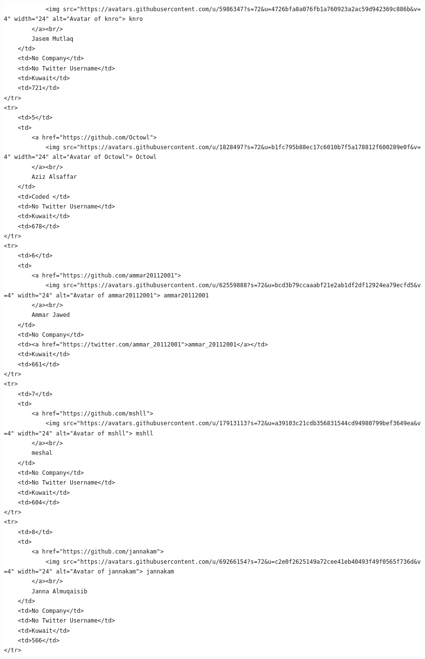 				<img src="https://avatars.githubusercontent.com/u/5986347?s=72&u=4726bfa8a076fb1a760923a2ac59d942369c886b&v=4" width="24" alt="Avatar of knro"> knro
			</a><br/>
			Jasem Mutlaq
		</td>
		<td>No Company</td>
		<td>No Twitter Username</td>
		<td>Kuwait</td>
		<td>721</td>
	</tr>
	<tr>
		<td>5</td>
		<td>
			<a href="https://github.com/Octowl">
				<img src="https://avatars.githubusercontent.com/u/1828497?s=72&u=b1fc795b88ec17c6010b7f5a178812f600289e0f&v=4" width="24" alt="Avatar of Octowl"> Octowl
			</a><br/>
			Aziz Alsaffar
		</td>
		<td>Coded </td>
		<td>No Twitter Username</td>
		<td>Kuwait</td>
		<td>678</td>
	</tr>
	<tr>
		<td>6</td>
		<td>
			<a href="https://github.com/ammar20112001">
				<img src="https://avatars.githubusercontent.com/u/62559888?s=72&u=bcd3b79ccaaabf21e2ab1df2df12924ea79ecfd5&v=4" width="24" alt="Avatar of ammar20112001"> ammar20112001
			</a><br/>
			Ammar Jawed
		</td>
		<td>No Company</td>
		<td><a href="https://twitter.com/ammar_20112001">ammar_20112001</a></td>
		<td>Kuwait</td>
		<td>661</td>
	</tr>
	<tr>
		<td>7</td>
		<td>
			<a href="https://github.com/mshll">
				<img src="https://avatars.githubusercontent.com/u/17913113?s=72&u=a39103c21cdb356831544cd94980799bef3649ea&v=4" width="24" alt="Avatar of mshll"> mshll
			</a><br/>
			meshal
		</td>
		<td>No Company</td>
		<td>No Twitter Username</td>
		<td>Kuwait</td>
		<td>604</td>
	</tr>
	<tr>
		<td>8</td>
		<td>
			<a href="https://github.com/jannakam">
				<img src="https://avatars.githubusercontent.com/u/69266154?s=72&u=c2e0f2625149a72cee41eb40493f49f0565f736d&v=4" width="24" alt="Avatar of jannakam"> jannakam
			</a><br/>
			Janna Almuqaisib
		</td>
		<td>No Company</td>
		<td>No Twitter Username</td>
		<td>Kuwait</td>
		<td>566</td>
	</tr>